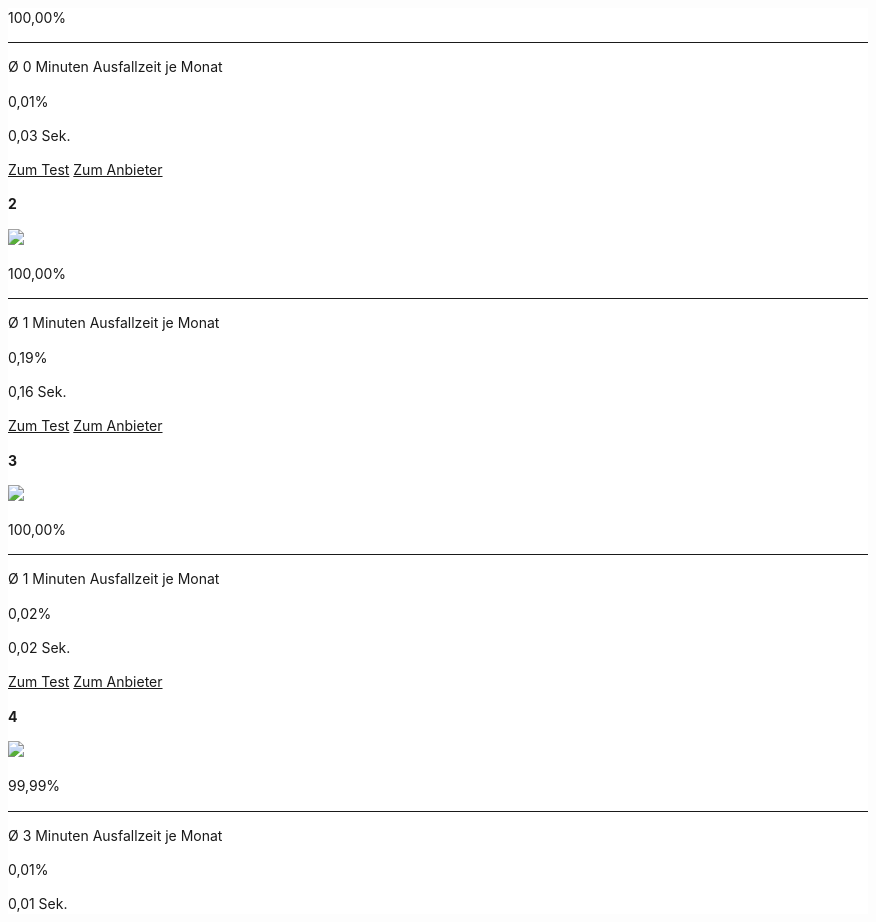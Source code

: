 100,00%

* * *

Ø 0 Minuten Ausfallzeit je Monat

0,01%

0,03 Sek.

[Zum Test](//www.webhosterwissen.de/webhosting/webhosting-vergleich/webgo/) [Zum Anbieter](//www.webhosterwissen.de/go/webgo/)

**2**

[![](//www.webhosterwissen.de/wp-content/uploads/logos/netcup.png)](//www.webhosterwissen.de/webhosting/webhosting-vergleich/netcup/)

100,00%

* * *

Ø 1 Minuten Ausfallzeit je Monat

0,19%

0,16 Sek.

[Zum Test](//www.webhosterwissen.de/webhosting/webhosting-vergleich/netcup/) [Zum Anbieter](//www.webhosterwissen.de/go/netcup/)

**3**

[![](//www.webhosterwissen.de/wp-content/uploads/logos/checkdomain.jpg)](//www.webhosterwissen.de/webhosting/webhosting-vergleich/checkdomain/)

100,00%

* * *

Ø 1 Minuten Ausfallzeit je Monat

0,02%

0,02 Sek.

[Zum Test](//www.webhosterwissen.de/webhosting/webhosting-vergleich/checkdomain/) [Zum Anbieter](//www.webhosterwissen.de/go/checkdomain/)

**4**

[![](//www.webhosterwissen.de/wp-content/uploads/logos/linevast.png)](//www.webhosterwissen.de/webhosting/webhosting-vergleich/linevast/)

99,99%

* * *

Ø 3 Minuten Ausfallzeit je Monat

0,01%

0,01 Sek.
